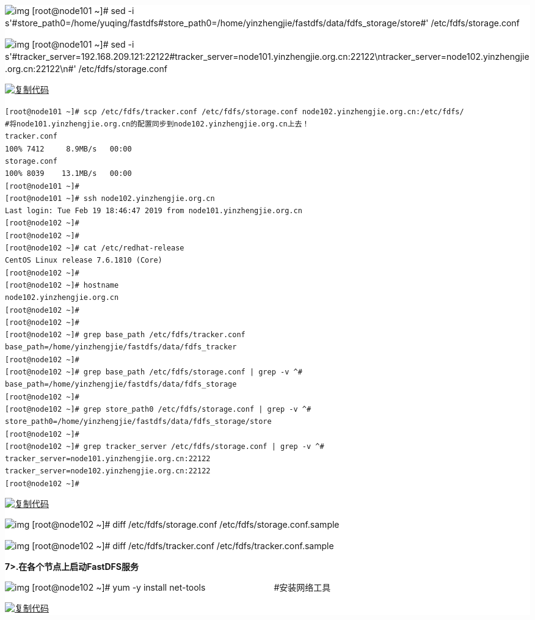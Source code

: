![img](https://images.cnblogs.com/OutliningIndicators/ContractedBlock.gif) [root@node101 ~]# sed -i s'#store_path0=/home/yuqing/fastdfs#store_path0=/home/yinzhengjie/fastdfs/data/fdfs_storage/store#' /etc/fdfs/storage.conf

![img](https://images.cnblogs.com/OutliningIndicators/ContractedBlock.gif) [root@node101 ~]# sed -i s'#tracker_server=192.168.209.121:22122#tracker_server=node101.yinzhengjie.org.cn:22122\ntracker_server=node102.yinzhengjie.org.cn:22122\n#' /etc/fdfs/storage.conf

[![复制代码](https://common.cnblogs.com/images/copycode.gif)](javascript:void(0);)

```
[root@node101 ~]# scp /etc/fdfs/tracker.conf /etc/fdfs/storage.conf node102.yinzhengjie.org.cn:/etc/fdfs/　　　　　　　　　　　　　　#将node101.yinzhengjie.org.cn的配置同步到node102.yinzhengjie.org.cn上去！
tracker.conf                                                                                                                                                                     100% 7412     8.9MB/s   00:00    
storage.conf                                                                                                                                                                     100% 8039    13.1MB/s   00:00    
[root@node101 ~]# 
[root@node101 ~]# ssh node102.yinzhengjie.org.cn
Last login: Tue Feb 19 18:46:47 2019 from node101.yinzhengjie.org.cn
[root@node102 ~]# 
[root@node102 ~]# 
[root@node102 ~]# cat /etc/redhat-release 
CentOS Linux release 7.6.1810 (Core) 
[root@node102 ~]# 
[root@node102 ~]# hostname
node102.yinzhengjie.org.cn
[root@node102 ~]# 
[root@node102 ~]# 
[root@node102 ~]# grep base_path /etc/fdfs/tracker.conf
base_path=/home/yinzhengjie/fastdfs/data/fdfs_tracker
[root@node102 ~]# 
[root@node102 ~]# grep base_path /etc/fdfs/storage.conf | grep -v ^#
base_path=/home/yinzhengjie/fastdfs/data/fdfs_storage
[root@node102 ~]# 
[root@node102 ~]# grep store_path0 /etc/fdfs/storage.conf | grep -v ^#
store_path0=/home/yinzhengjie/fastdfs/data/fdfs_storage/store
[root@node102 ~]# 
[root@node102 ~]# grep tracker_server /etc/fdfs/storage.conf | grep -v ^# 
tracker_server=node101.yinzhengjie.org.cn:22122
tracker_server=node102.yinzhengjie.org.cn:22122
[root@node102 ~]#  
```

[![复制代码](https://common.cnblogs.com/images/copycode.gif)](javascript:void(0);)

![img](https://images.cnblogs.com/OutliningIndicators/ContractedBlock.gif) [root@node102 ~]# diff /etc/fdfs/storage.conf /etc/fdfs/storage.conf.sample 

![img](https://images.cnblogs.com/OutliningIndicators/ContractedBlock.gif) [root@node102 ~]# diff /etc/fdfs/tracker.conf /etc/fdfs/tracker.conf.sample

**7>.在各个节点上启动FastDFS服务** 

![img](https://images.cnblogs.com/OutliningIndicators/ContractedBlock.gif) [root@node102 ~]# yum -y install net-tools　　　　　　　　#安装网络工具

[![复制代码](https://common.cnblogs.com/images/copycode.gif)](javascript:void(0);)
